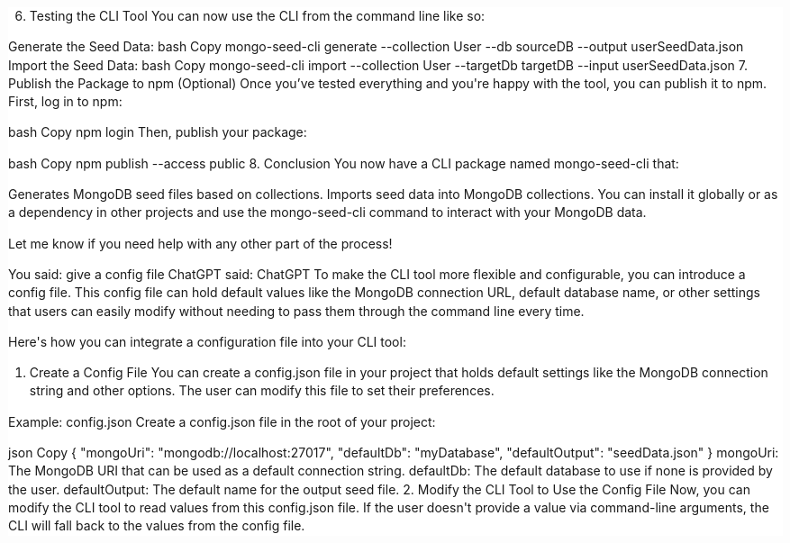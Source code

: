 6. Testing the CLI Tool
You can now use the CLI from the command line like so:

Generate the Seed Data:
bash
Copy
mongo-seed-cli generate --collection User --db sourceDB --output userSeedData.json
Import the Seed Data:
bash
Copy
mongo-seed-cli import --collection User --targetDb targetDB --input userSeedData.json
7. Publish the Package to npm (Optional)
Once you’ve tested everything and you're happy with the tool, you can publish it to npm. First, log in to npm:

bash
Copy
npm login
Then, publish your package:

bash
Copy
npm publish --access public
8. Conclusion
You now have a CLI package named mongo-seed-cli that:

Generates MongoDB seed files based on collections.
Imports seed data into MongoDB collections.
You can install it globally or as a dependency in other projects and use the mongo-seed-cli command to interact with your MongoDB data.

Let me know if you need help with any other part of the process!


You said:
give a config file 
ChatGPT said:
ChatGPT
To make the CLI tool more flexible and configurable, you can introduce a config file. This config file can hold default values like the MongoDB connection URL, default database name, or other settings that users can easily modify without needing to pass them through the command line every time.

Here's how you can integrate a configuration file into your CLI tool:

1. Create a Config File
You can create a config.json file in your project that holds default settings like the MongoDB connection string and other options. The user can modify this file to set their preferences.

Example: config.json
Create a config.json file in the root of your project:

json
Copy
{
  "mongoUri": "mongodb://localhost:27017",
  "defaultDb": "myDatabase",
  "defaultOutput": "seedData.json"
}
mongoUri: The MongoDB URI that can be used as a default connection string.
defaultDb: The default database to use if none is provided by the user.
defaultOutput: The default name for the output seed file.
2. Modify the CLI Tool to Use the Config File
Now, you can modify the CLI tool to read values from this config.json file. If the user doesn't provide a value via command-line arguments, the CLI will fall back to the values from the config file.
